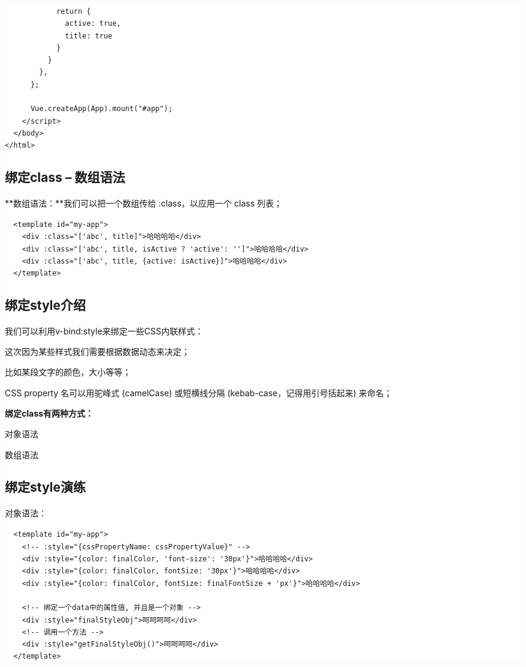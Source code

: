 ```vue
            return { 
              active: true, 
              title: true 
            }
          }
        },
      };

      Vue.createApp(App).mount("#app");
    </script>
  </body>
</html>
```



## 绑定class – 数组语法

**数组语法：**我们可以把一个数组传给 :class，以应用一个 class 列表；

```vue
  <template id="my-app">
    <div :class="['abc', title]">哈哈哈哈</div>
    <div :class="['abc', title, isActive ? 'active': '']">哈哈哈哈</div>
    <div :class="['abc', title, {active: isActive}]">哈哈哈哈</div>
  </template>
```



## 绑定style介绍

我们可以利用v-bind:style来绑定一些CSS内联样式：

这次因为某些样式我们需要根据数据动态来决定；

比如某段文字的颜色，大小等等；



CSS property 名可以用驼峰式 (camelCase) 或短横线分隔 (kebab-case，记得用引号括起来) 来命名；



**绑定class有两种方式：**

对象语法

数组语法



## 绑定style演练

对象语法：

```vue
  <template id="my-app">
    <!-- :style="{cssPropertyName: cssPropertyValue}" -->
    <div :style="{color: finalColor, 'font-size': '30px'}">哈哈哈哈</div>
    <div :style="{color: finalColor, fontSize: '30px'}">哈哈哈哈</div>
    <div :style="{color: finalColor, fontSize: finalFontSize + 'px'}">哈哈哈哈</div>

    <!-- 绑定一个data中的属性值, 并且是一个对象 -->
    <div :style="finalStyleObj">呵呵呵呵</div>
    <!-- 调用一个方法 -->
    <div :style="getFinalStyleObj()">呵呵呵呵</div>
  </template>
```
